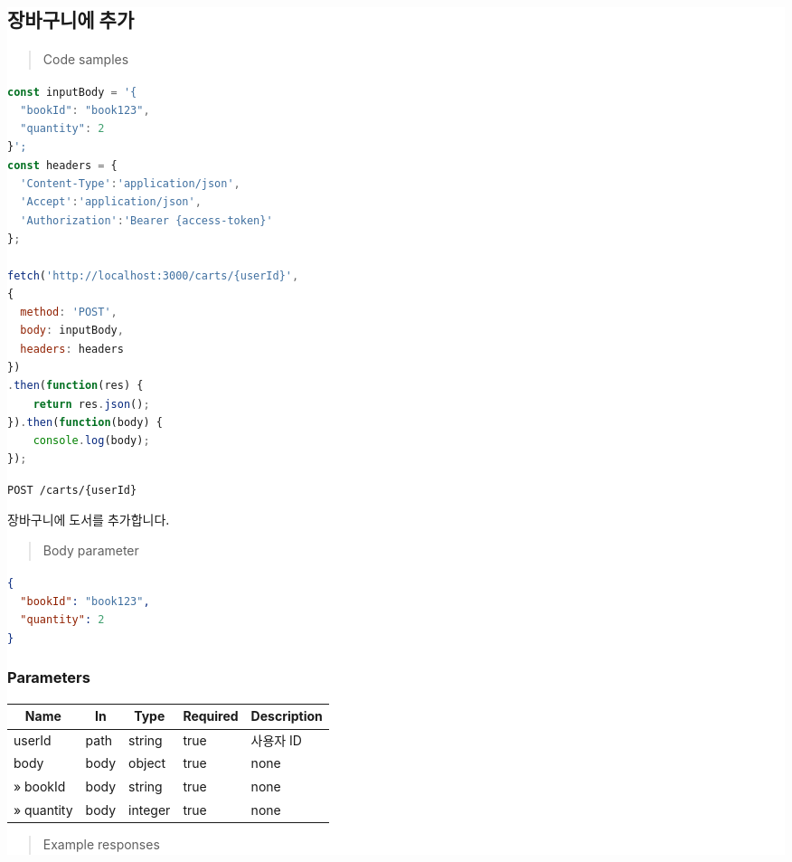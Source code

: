 ## 장바구니에 추가

> Code samples

```javascript
const inputBody = '{
  "bookId": "book123",
  "quantity": 2
}';
const headers = {
  'Content-Type':'application/json',
  'Accept':'application/json',
  'Authorization':'Bearer {access-token}'
};

fetch('http://localhost:3000/carts/{userId}',
{
  method: 'POST',
  body: inputBody,
  headers: headers
})
.then(function(res) {
    return res.json();
}).then(function(body) {
    console.log(body);
});

```

`POST /carts/{userId}`

장바구니에 도서를 추가합니다.

> Body parameter

```json
{
  "bookId": "book123",
  "quantity": 2
}
```

<h3 id="장바구니에-추가-parameters">Parameters</h3>

| Name       | In   | Type    | Required | Description |
| ---------- | ---- | ------- | -------- | ----------- |
| userId     | path | string  | true     | 사용자 ID   |
| body       | body | object  | true     | none        |
| » bookId   | body | string  | true     | none        |
| » quantity | body | integer | true     | none        |

> Example responses

